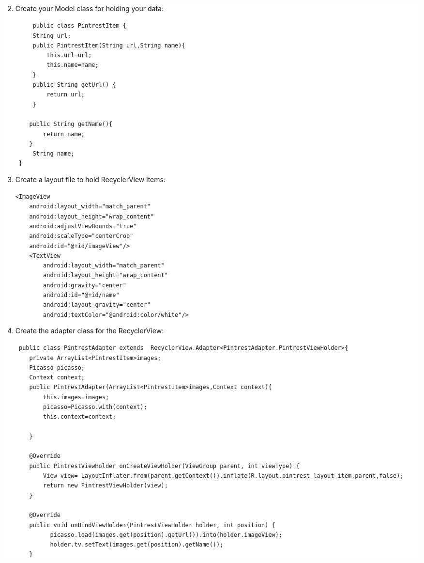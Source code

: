 2. Create your Model class for holding your data:
    
            public class PintrestItem {
            String url;
            public PintrestItem(String url,String name){
                this.url=url;
                this.name=name;
            }
            public String getUrl() {
                return url;
            }
        
           public String getName(){
               return name;
           }
            String name;
        }  

 3. Create a layout file to hold RecyclerView items:
    
        <ImageView
            android:layout_width="match_parent"
            android:layout_height="wrap_content"
            android:adjustViewBounds="true"
            android:scaleType="centerCrop"
            android:id="@+id/imageView"/>
            <TextView
                android:layout_width="match_parent"
                android:layout_height="wrap_content"
                android:gravity="center"
                android:id="@+id/name"
                android:layout_gravity="center"
                android:textColor="@android:color/white"/>
    
 4. Create the adapter class for the RecyclerView:

         public class PintrestAdapter extends  RecyclerView.Adapter<PintrestAdapter.PintrestViewHolder>{
            private ArrayList<PintrestItem>images;
            Picasso picasso;
            Context context;
            public PintrestAdapter(ArrayList<PintrestItem>images,Context context){
                this.images=images;
                picasso=Picasso.with(context);
                this.context=context;
        
            }
        
            @Override
            public PintrestViewHolder onCreateViewHolder(ViewGroup parent, int viewType) {
                View view= LayoutInflater.from(parent.getContext()).inflate(R.layout.pintrest_layout_item,parent,false);
                return new PintrestViewHolder(view);
            }
        
            @Override
            public void onBindViewHolder(PintrestViewHolder holder, int position) {
                  picasso.load(images.get(position).getUrl()).into(holder.imageView);
                  holder.tv.setText(images.get(position).getName());
            }
        
